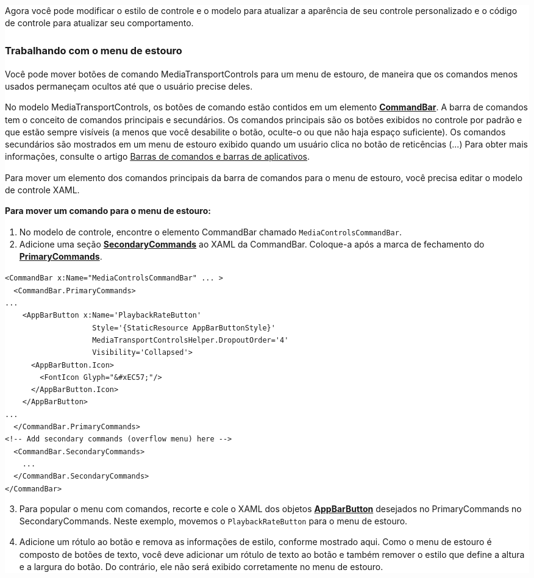 Agora você pode modificar o estilo de controle e o modelo para atualizar a aparência de seu controle personalizado e o código de controle para atualizar seu comportamento.

### <a name="working-with-the-overflow-menu"></a>Trabalhando com o menu de estouro

Você pode mover botões de comando MediaTransportControls para um menu de estouro, de maneira que os comandos menos usados permaneçam ocultos até que o usuário precise deles.

No modelo MediaTransportControls, os botões de comando estão contidos em um elemento [**CommandBar**](https://msdn.microsoft.com/library/windows/apps/xaml/windows.ui.xaml.controls.commandbar.aspx). A barra de comandos tem o conceito de comandos principais e secundários. Os comandos principais são os botões exibidos no controle por padrão e que estão sempre visíveis (a menos que você desabilite o botão, oculte-o ou que não haja espaço suficiente). Os comandos secundários são mostrados em um menu de estouro exibido quando um usuário clica no botão de reticências (...) Para obter mais informações, consulte o artigo [Barras de comandos e barras de aplicativos](app-bars.md).

Para mover um elemento dos comandos principais da barra de comandos para o menu de estouro, você precisa editar o modelo de controle XAML.

**Para mover um comando para o menu de estouro:**
1. No modelo de controle, encontre o elemento CommandBar chamado `MediaControlsCommandBar`.
2. Adicione uma seção [**SecondaryCommands**](https://msdn.microsoft.com/library/windows/apps/xaml/windows.ui.xaml.controls.commandbar.secondarycommands.aspx) ao XAML da CommandBar. Coloque-a após a marca de fechamento do [**PrimaryCommands**](https://msdn.microsoft.com/library/windows/apps/xaml/windows.ui.xaml.controls.commandbar.primarycommands.aspx).

```xaml
<CommandBar x:Name="MediaControlsCommandBar" ... >  
  <CommandBar.PrimaryCommands>
...
    <AppBarButton x:Name='PlaybackRateButton'
                    Style='{StaticResource AppBarButtonStyle}'
                    MediaTransportControlsHelper.DropoutOrder='4'
                    Visibility='Collapsed'>
      <AppBarButton.Icon>
        <FontIcon Glyph="&#xEC57;"/>
      </AppBarButton.Icon>
    </AppBarButton>
...
  </CommandBar.PrimaryCommands>
<!-- Add secondary commands (overflow menu) here -->
  <CommandBar.SecondaryCommands>
    ...
  </CommandBar.SecondaryCommands>
</CommandBar>
```

3. Para popular o menu com comandos, recorte e cole o XAML dos objetos [**AppBarButton**](https://msdn.microsoft.com/library/windows/apps/xaml/windows.ui.xaml.controls.appbarbutton.aspx) desejados no PrimaryCommands no SecondaryCommands. Neste exemplo, movemos o `PlaybackRateButton` para o menu de estouro.

4. Adicione um rótulo ao botão e remova as informações de estilo, conforme mostrado aqui.
Como o menu de estouro é composto de botões de texto, você deve adicionar um rótulo de texto ao botão e também remover o estilo que define a altura e a largura do botão. Do contrário, ele não será exibido corretamente no menu de estouro.
